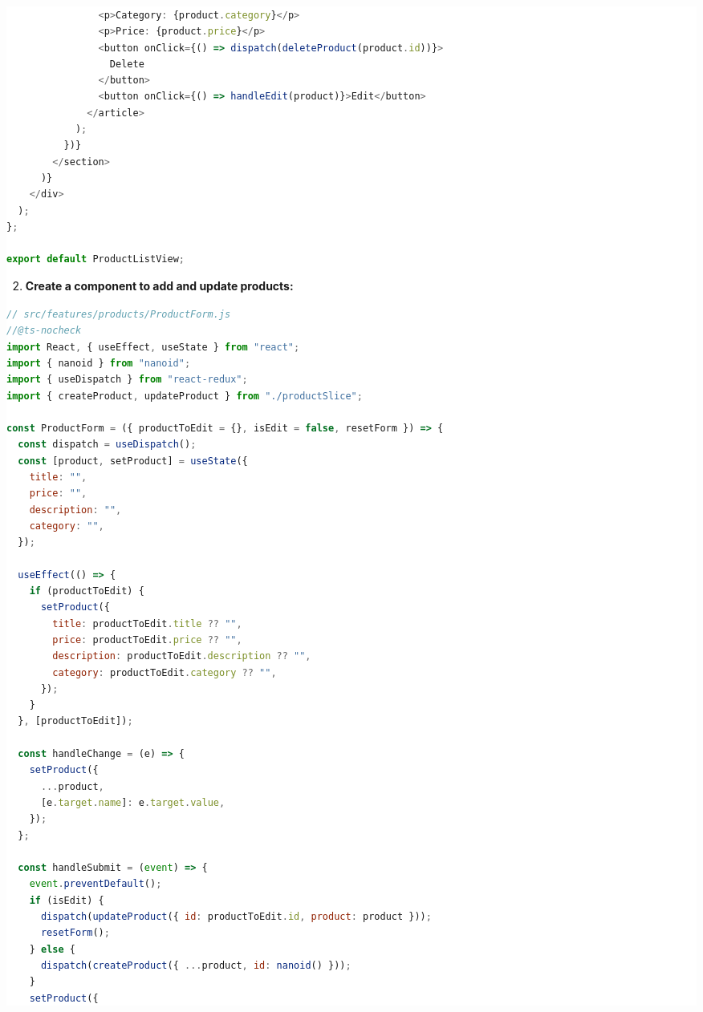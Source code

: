 ```javascript
                <p>Category: {product.category}</p>
                <p>Price: {product.price}</p>
                <button onClick={() => dispatch(deleteProduct(product.id))}>
                  Delete
                </button>
                <button onClick={() => handleEdit(product)}>Edit</button>
              </article>
            );
          })}
        </section>
      )}
    </div>
  );
};

export default ProductListView;
```

2. **Create a component to add and update products:**

```javascript
// src/features/products/ProductForm.js
//@ts-nocheck
import React, { useEffect, useState } from "react";
import { nanoid } from "nanoid";
import { useDispatch } from "react-redux";
import { createProduct, updateProduct } from "./productSlice";

const ProductForm = ({ productToEdit = {}, isEdit = false, resetForm }) => {
  const dispatch = useDispatch();
  const [product, setProduct] = useState({
    title: "",
    price: "",
    description: "",
    category: "",
  });

  useEffect(() => {
    if (productToEdit) {
      setProduct({
        title: productToEdit.title ?? "",
        price: productToEdit.price ?? "",
        description: productToEdit.description ?? "",
        category: productToEdit.category ?? "",
      });
    }
  }, [productToEdit]);

  const handleChange = (e) => {
    setProduct({
      ...product,
      [e.target.name]: e.target.value,
    });
  };

  const handleSubmit = (event) => {
    event.preventDefault();
    if (isEdit) {
      dispatch(updateProduct({ id: productToEdit.id, product: product }));
      resetForm();
    } else {
      dispatch(createProduct({ ...product, id: nanoid() }));
    }
    setProduct({
```